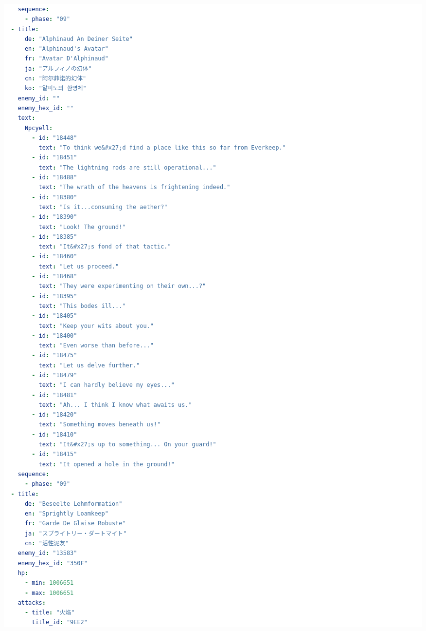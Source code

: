 ```yaml
    sequence:
      - phase: "09"
  - title:
      de: "Alphinaud An Deiner Seite"
      en: "Alphinaud's Avatar"
      fr: "Avatar D'Alphinaud"
      ja: "アルフィノの幻体"
      cn: "阿尔菲诺的幻体"
      ko: "알피노의 환영체"
    enemy_id: ""
    enemy_hex_id: ""
    text:
      Npcyell:
        - id: "18448"
          text: "To think we&#x27;d find a place like this so far from Everkeep."
        - id: "18451"
          text: "The lightning rods are still operational..."
        - id: "18488"
          text: "The wrath of the heavens is frightening indeed."
        - id: "18380"
          text: "Is it...consuming the aether?"
        - id: "18390"
          text: "Look! The ground!"
        - id: "18385"
          text: "It&#x27;s fond of that tactic."
        - id: "18460"
          text: "Let us proceed."
        - id: "18468"
          text: "They were experimenting on their own...?"
        - id: "18395"
          text: "This bodes ill..."
        - id: "18405"
          text: "Keep your wits about you."
        - id: "18400"
          text: "Even worse than before..."
        - id: "18475"
          text: "Let us delve further."
        - id: "18479"
          text: "I can hardly believe my eyes..."
        - id: "18481"
          text: "Ah... I think I know what awaits us."
        - id: "18420"
          text: "Something moves beneath us!"
        - id: "18410"
          text: "It&#x27;s up to something... On your guard!"
        - id: "18415"
          text: "It opened a hole in the ground!"
    sequence:
      - phase: "09"
  - title:
      de: "Beseelte Lehmformation"
      en: "Sprightly Loamkeep"
      fr: "Garde De Glaise Robuste"
      ja: "スプライトリー・ダートマイト"
      cn: "活性泥友"
    enemy_id: "13583"
    enemy_hex_id: "350F"
    hp:
      - min: 1006651
      - max: 1006651
    attacks:
      - title: "火焔"
        title_id: "9EE2"
```